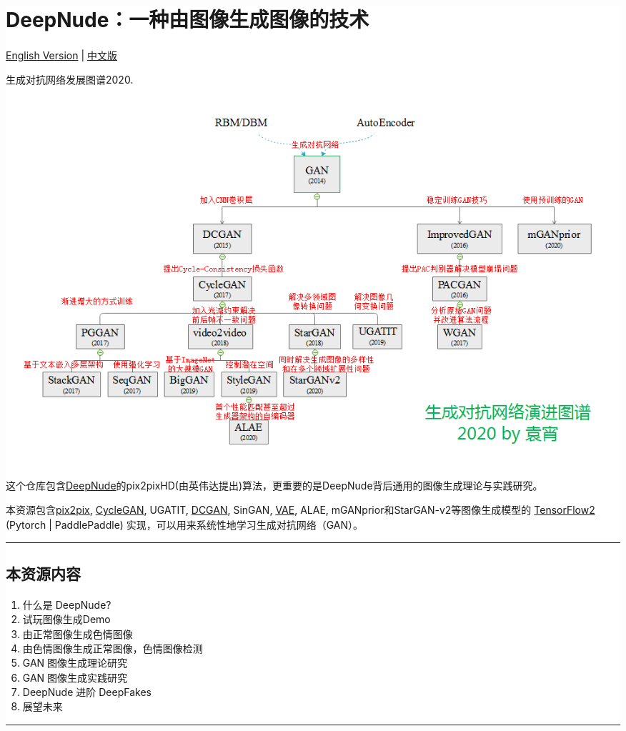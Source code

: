 # DeepNude：一种由图像生成图像的技术
[English Version](README.md) | [中文版](README-ZH.md) 

生成对抗网络发展图谱2020.

![](paper_images/GeneratingAdversarialNetworkMap2020-ZH.png)

这个仓库包含[DeepNude](DeepNude_software_itself)的pix2pixHD(由英伟达提出)算法，更重要的是DeepNude背后通用的图像生成理论与实践研究。

本资源包含[pix2pix](Pix2Pix), [CycleGAN](CycleGAN), UGATIT, [DCGAN](DCGAN), SinGAN, [VAE](Variational_Autoencoder), ALAE, mGANprior和StarGAN-v2等图像生成模型的 [TensorFlow2](https://www.tensorflow.org/) (Pytorch | PaddlePaddle) 实现，可以用来系统性地学习生成对抗网络（GAN）。

---

## 本资源内容

1. 什么是 DeepNude?
2. 试玩图像生成Demo
3. 由正常图像生成色情图像
4. 由色情图像生成正常图像，色情图像检测
5. GAN 图像生成理论研究
6. GAN 图像生成实践研究
7. DeepNude 进阶 DeepFakes
8. 展望未来

---